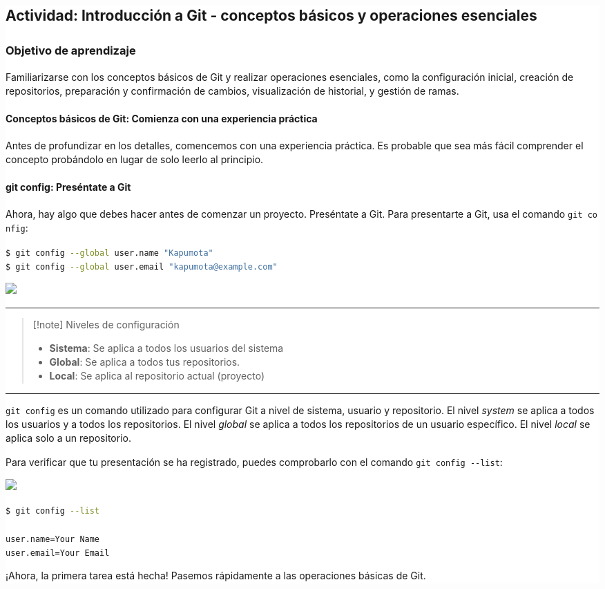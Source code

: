 ## **Actividad:** Introducción a Git - conceptos básicos y operaciones esenciales

### Objetivo de aprendizaje
Familiarizarse con los conceptos básicos de Git y realizar operaciones esenciales, como la configuración inicial, creación de repositorios, preparación y confirmación de cambios, visualización de historial, y gestión de ramas.

#### Conceptos básicos de Git: Comienza con una experiencia práctica
Antes de profundizar en los detalles, comencemos con una experiencia práctica. Es probable que sea más fácil comprender el concepto probándolo en lugar de solo leerlo al principio.


#### git config: Preséntate a Git
Ahora, hay algo que debes hacer antes de comenzar un proyecto. Preséntate a Git. Para presentarte a Git, usa el comando `git config`:

```bash
$ git config --global user.name "Kapumota"
$ git config --global user.email "kapumota@example.com"
```

<img src="Pasted image 20250402073706.png" width="560">

---
>[!note] Niveles de configuración
>- **Sistema**: Se aplica a todos los usuarios del sistema
>- **Global**: Se aplica a todos tus repositorios.
>- **Local**: Se aplica al repositorio actual (proyecto)

---

`git config` es un comando utilizado para configurar Git a nivel de sistema, usuario y repositorio. El nivel *system* se aplica a todos los usuarios y a todos los repositorios. El nivel *global* se aplica a todos los repositorios de un usuario específico. El nivel *local* se aplica solo a un repositorio.

Para verificar que tu presentación se ha registrado, puedes comprobarlo con el comando `git config --list`:


<img src="Pasted image 20250402073842.png" width="500">


```bash
$ git config --list

user.name=Your Name
user.email=Your Email
```

¡Ahora, la primera tarea está hecha! Pasemos rápidamente a las operaciones básicas de Git.

